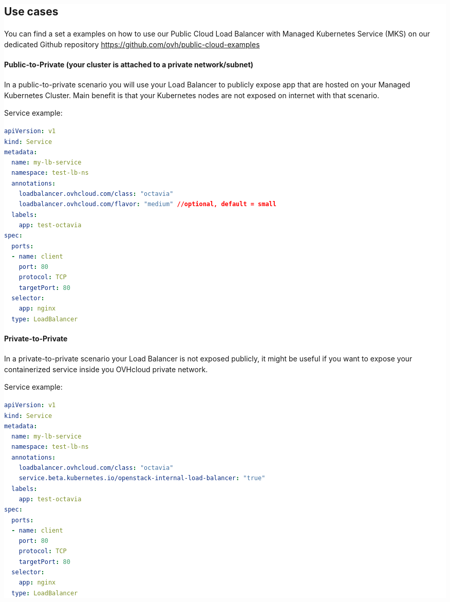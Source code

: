 

## Use cases

You can find a set a examples on how to use our Public Cloud Load Balancer with Managed Kubernetes Service (MKS) on our dedicated Github repository https://github.com/ovh/public-cloud-examples

#### Public-to-Private (your cluster is attached to a private network/subnet)
In a public-to-private scenario you will use your Load Balancer to publicly expose app that are hosted on your Managed Kubernetes Cluster. Main benefit is that your Kubernetes nodes are not exposed on internet with that scenario.

Service example:
```yaml
apiVersion: v1
kind: Service
metadata:
  name: my-lb-service
  namespace: test-lb-ns
  annotations:
    loadbalancer.ovhcloud.com/class: "octavia"
    loadbalancer.ovhcloud.com/flavor: "medium" //optional, default = small
  labels:
    app: test-octavia
spec:
  ports:
  - name: client
    port: 80
    protocol: TCP
    targetPort: 80
  selector:
    app: nginx
  type: LoadBalancer
```


#### Private-to-Private
In a private-to-private scenario your Load Balancer is not exposed publicly, it might be useful if you want to expose your containerized service inside you OVHcloud private network.

Service example:
```yaml
apiVersion: v1
kind: Service
metadata:
  name: my-lb-service
  namespace: test-lb-ns
  annotations:
    loadbalancer.ovhcloud.com/class: "octavia"
    service.beta.kubernetes.io/openstack-internal-load-balancer: "true"
  labels:
    app: test-octavia
spec:
  ports:
  - name: client
    port: 80
    protocol: TCP
    targetPort: 80
  selector:
    app: nginx
  type: LoadBalancer
```
